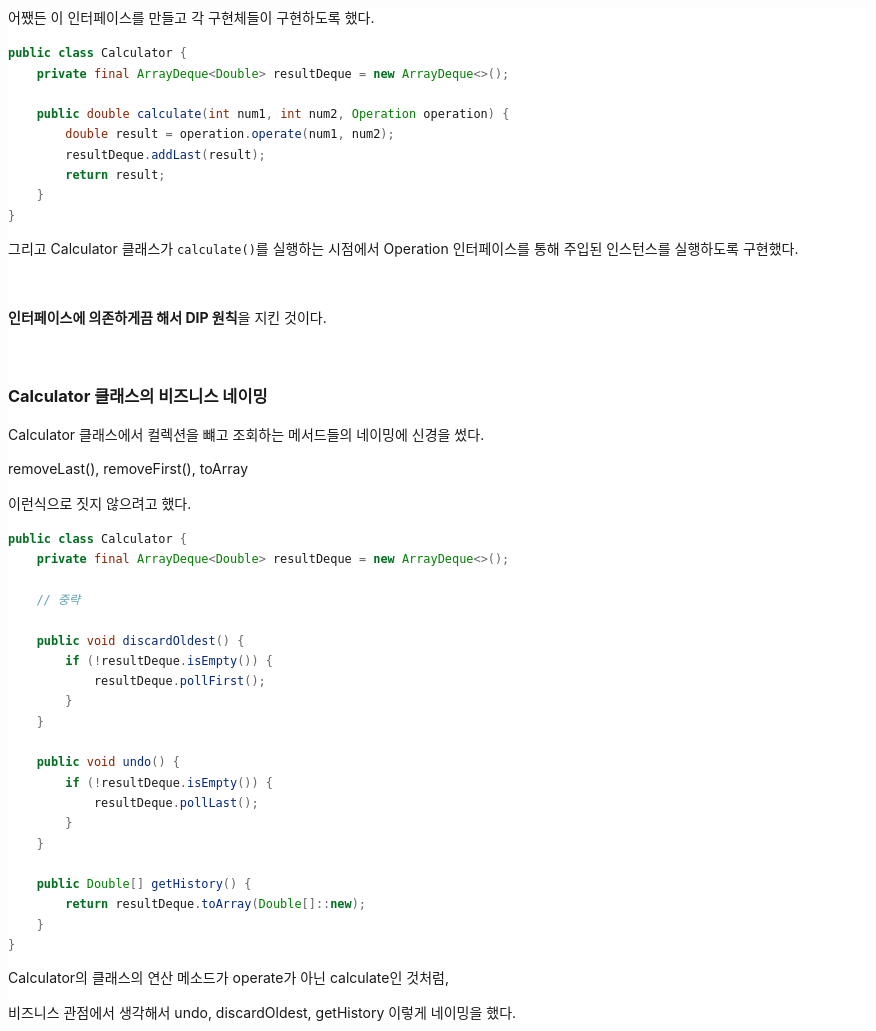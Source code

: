 어쨌든 이 인터페이스를 만들고 각 구현체들이 구현하도록 했다.

```java
public class Calculator {
    private final ArrayDeque<Double> resultDeque = new ArrayDeque<>();

    public double calculate(int num1, int num2, Operation operation) {
        double result = operation.operate(num1, num2);
        resultDeque.addLast(result);
        return result;
    }
}
```

그리고 Calculator 클래스가 `calculate()`를 실행하는 시점에서 Operation 인터페이스를 통해 주입된 인스턴스를 실행하도록 구현했다.

<br/>

**인터페이스에 의존하게끔 해서 DIP 원칙**을 지킨 것이다.

<br/>

### Calculator 클래스의 비즈니스 네이밍

Calculator 클래스에서 컬렉션을 뺴고 조회하는 메서드들의 네이밍에 신경을 썼다.

removeLast(), removeFirst(), toArray

이런식으로 짓지 않으려고 했다.

```java
public class Calculator {
    private final ArrayDeque<Double> resultDeque = new ArrayDeque<>();

    // 중략

    public void discardOldest() {
        if (!resultDeque.isEmpty()) {
            resultDeque.pollFirst();
        }
    }

    public void undo() {
        if (!resultDeque.isEmpty()) {
            resultDeque.pollLast();
        }
    }

    public Double[] getHistory() {
        return resultDeque.toArray(Double[]::new);
    }
}
```

Calculator의 클래스의 연산 메소드가 operate가 아닌 calculate인 것처럼,

비즈니스 관점에서 생각해서 undo, discardOldest, getHistory 이렇게 네이밍을 했다.
